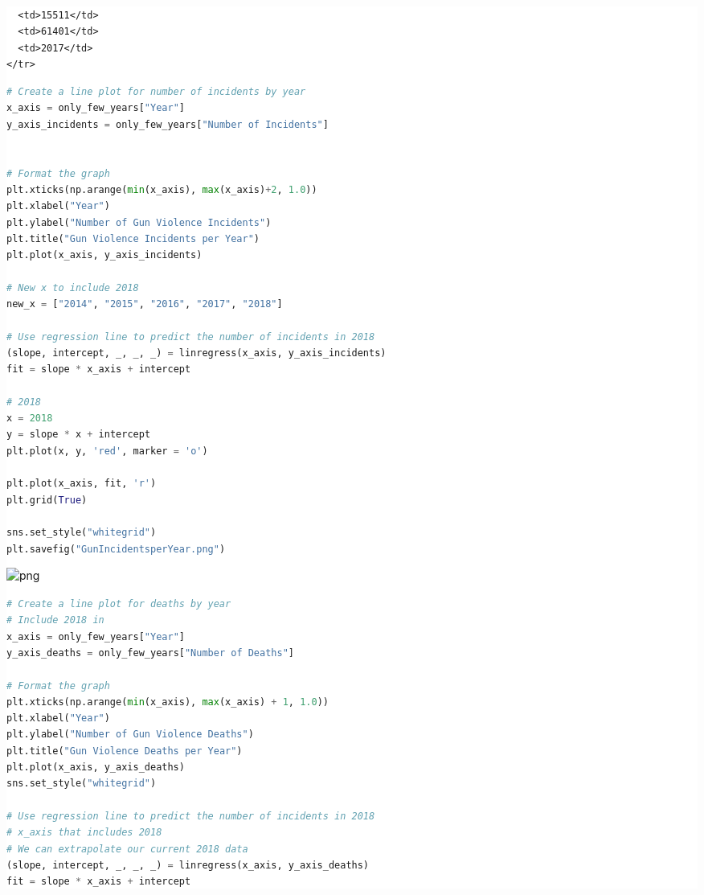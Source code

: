      <td>15511</td>
      <td>61401</td>
      <td>2017</td>
    </tr>
  </tbody>
</table>
</div>




```python
# Create a line plot for number of incidents by year
x_axis = only_few_years["Year"]
y_axis_incidents = only_few_years["Number of Incidents"]


# Format the graph
plt.xticks(np.arange(min(x_axis), max(x_axis)+2, 1.0))
plt.xlabel("Year")
plt.ylabel("Number of Gun Violence Incidents")
plt.title("Gun Violence Incidents per Year")
plt.plot(x_axis, y_axis_incidents)

# New x to include 2018
new_x = ["2014", "2015", "2016", "2017", "2018"]

# Use regression line to predict the number of incidents in 2018
(slope, intercept, _, _, _) = linregress(x_axis, y_axis_incidents)
fit = slope * x_axis + intercept

# 2018
x = 2018
y = slope * x + intercept
plt.plot(x, y, 'red', marker = 'o')

plt.plot(x_axis, fit, 'r')
plt.grid(True)

sns.set_style("whitegrid")
plt.savefig("GunIncidentsperYear.png")

```


![png](output_13_0.png)



```python
# Create a line plot for deaths by year
# Include 2018 in
x_axis = only_few_years["Year"]
y_axis_deaths = only_few_years["Number of Deaths"]

# Format the graph
plt.xticks(np.arange(min(x_axis), max(x_axis) + 1, 1.0))
plt.xlabel("Year")
plt.ylabel("Number of Gun Violence Deaths")
plt.title("Gun Violence Deaths per Year")
plt.plot(x_axis, y_axis_deaths)
sns.set_style("whitegrid")

# Use regression line to predict the number of incidents in 2018
# x_axis that includes 2018
# We can extrapolate our current 2018 data 
(slope, intercept, _, _, _) = linregress(x_axis, y_axis_deaths)
fit = slope * x_axis + intercept
```